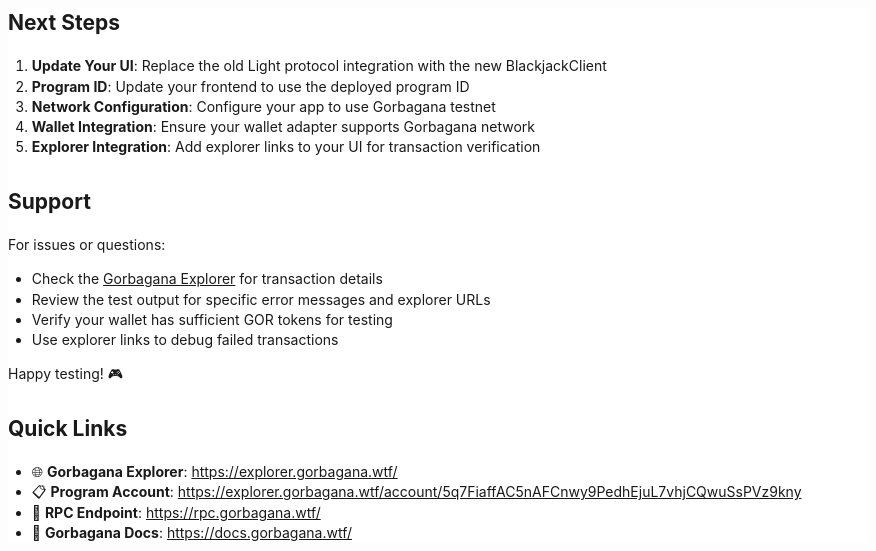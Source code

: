 ## Next Steps

1. **Update Your UI**: Replace the old Light protocol integration with the new BlackjackClient
2. **Program ID**: Update your frontend to use the deployed program ID
3. **Network Configuration**: Configure your app to use Gorbagana testnet
4. **Wallet Integration**: Ensure your wallet adapter supports Gorbagana network
5. **Explorer Integration**: Add explorer links to your UI for transaction verification

## Support

For issues or questions:
- Check the [Gorbagana Explorer](https://explorer.gorbagana.wtf/) for transaction details
- Review the test output for specific error messages and explorer URLs
- Verify your wallet has sufficient GOR tokens for testing
- Use explorer links to debug failed transactions

Happy testing! 🎮

## Quick Links

- 🌐 **Gorbagana Explorer**: https://explorer.gorbagana.wtf/
- 📋 **Program Account**: https://explorer.gorbagana.wtf/account/5q7FiaffAC5nAFCnwy9PedhEjuL7vhjCQwuSsPVz9kny
- 🔗 **RPC Endpoint**: https://rpc.gorbagana.wtf/
- 📖 **Gorbagana Docs**: https://docs.gorbagana.wtf/ 